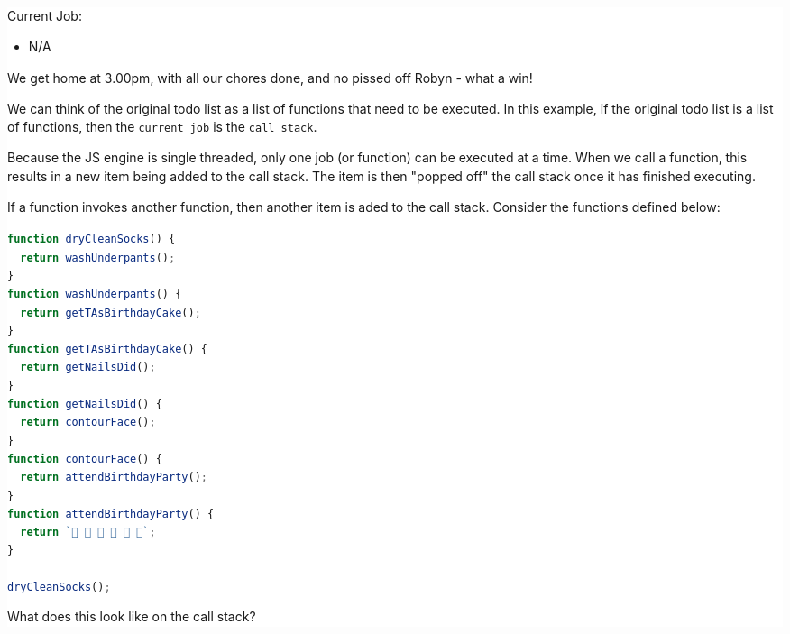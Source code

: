 Current Job:

- N/A

We get home at 3.00pm, with all our chores done, and no pissed off Robyn - what a win!

We can think of the original todo list as a list of functions that need to be executed. In this example, if the original todo list is a list of functions, then the `current job` is the `call stack`.

Because the JS engine is single threaded, only one job (or function) can be executed at a time. When we call a function, this results in a new item being added to the call stack. The item is then "popped off" the call stack once it has finished executing.

If a function invokes another function, then another item is aded to the call stack. Consider the functions defined below:

```js
function dryCleanSocks() {
  return washUnderpants();
}
function washUnderpants() {
  return getTAsBirthdayCake();
}
function getTAsBirthdayCake() {
  return getNailsDid();
}
function getNailsDid() {
  return contourFace();
}
function contourFace() {
  return attendBirthdayParty();
}
function attendBirthdayParty() {
  return `🥳 🎈 🎉 🥰 🎊 🎁`;
}

dryCleanSocks();
```

What does this look like on the call stack?
